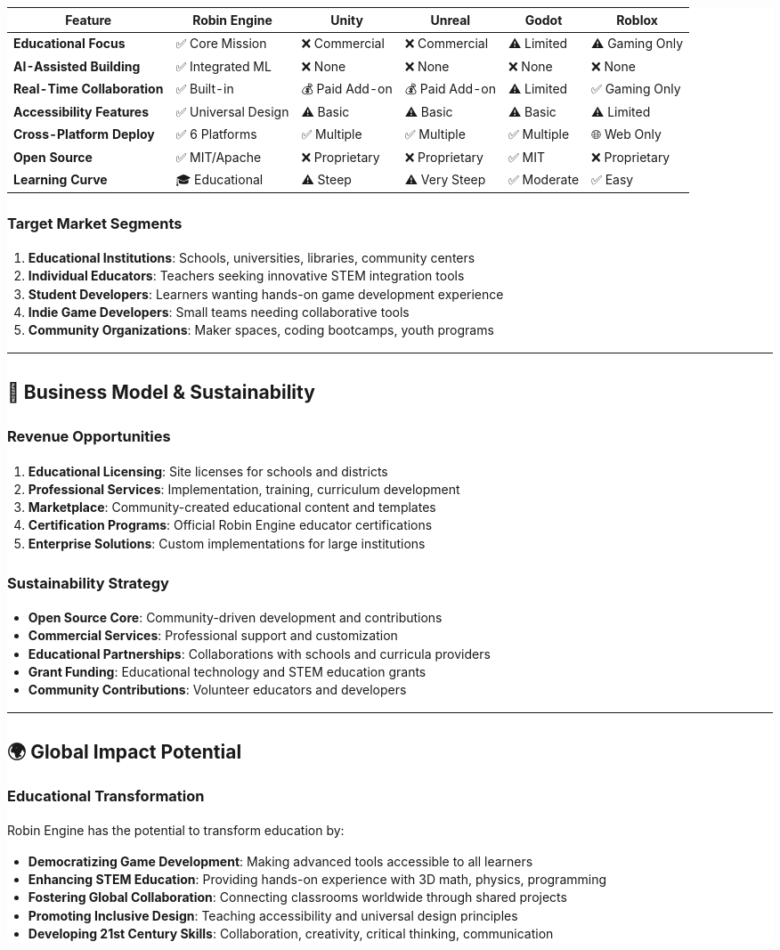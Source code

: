 | Feature | Robin Engine | Unity | Unreal | Godot | Roblox |
|---------|--------------|-------|---------|--------|--------|
| **Educational Focus** | ✅ Core Mission | ❌ Commercial | ❌ Commercial | ⚠️ Limited | ⚠️ Gaming Only |
| **AI-Assisted Building** | ✅ Integrated ML | ❌ None | ❌ None | ❌ None | ❌ None |
| **Real-Time Collaboration** | ✅ Built-in | 💰 Paid Add-on | 💰 Paid Add-on | ⚠️ Limited | ✅ Gaming Only |
| **Accessibility Features** | ✅ Universal Design | ⚠️ Basic | ⚠️ Basic | ⚠️ Basic | ⚠️ Limited |
| **Cross-Platform Deploy** | ✅ 6 Platforms | ✅ Multiple | ✅ Multiple | ✅ Multiple | 🌐 Web Only |
| **Open Source** | ✅ MIT/Apache | ❌ Proprietary | ❌ Proprietary | ✅ MIT | ❌ Proprietary |
| **Learning Curve** | 🎓 Educational | ⚠️ Steep | ⚠️ Very Steep | ✅ Moderate | ✅ Easy |

### **Target Market Segments**
1. **Educational Institutions**: Schools, universities, libraries, community centers
2. **Individual Educators**: Teachers seeking innovative STEM integration tools
3. **Student Developers**: Learners wanting hands-on game development experience
4. **Indie Game Developers**: Small teams needing collaborative tools
5. **Community Organizations**: Maker spaces, coding bootcamps, youth programs

---

## 🎯 Business Model & Sustainability

### **Revenue Opportunities**
1. **Educational Licensing**: Site licenses for schools and districts
2. **Professional Services**: Implementation, training, curriculum development
3. **Marketplace**: Community-created educational content and templates
4. **Certification Programs**: Official Robin Engine educator certifications
5. **Enterprise Solutions**: Custom implementations for large institutions

### **Sustainability Strategy**
- **Open Source Core**: Community-driven development and contributions
- **Commercial Services**: Professional support and customization
- **Educational Partnerships**: Collaborations with schools and curricula providers
- **Grant Funding**: Educational technology and STEM education grants
- **Community Contributions**: Volunteer educators and developers

---

## 🌍 Global Impact Potential

### **Educational Transformation**
Robin Engine has the potential to transform education by:
- **Democratizing Game Development**: Making advanced tools accessible to all learners
- **Enhancing STEM Education**: Providing hands-on experience with 3D math, physics, programming
- **Fostering Global Collaboration**: Connecting classrooms worldwide through shared projects
- **Promoting Inclusive Design**: Teaching accessibility and universal design principles
- **Developing 21st Century Skills**: Collaboration, creativity, critical thinking, communication
